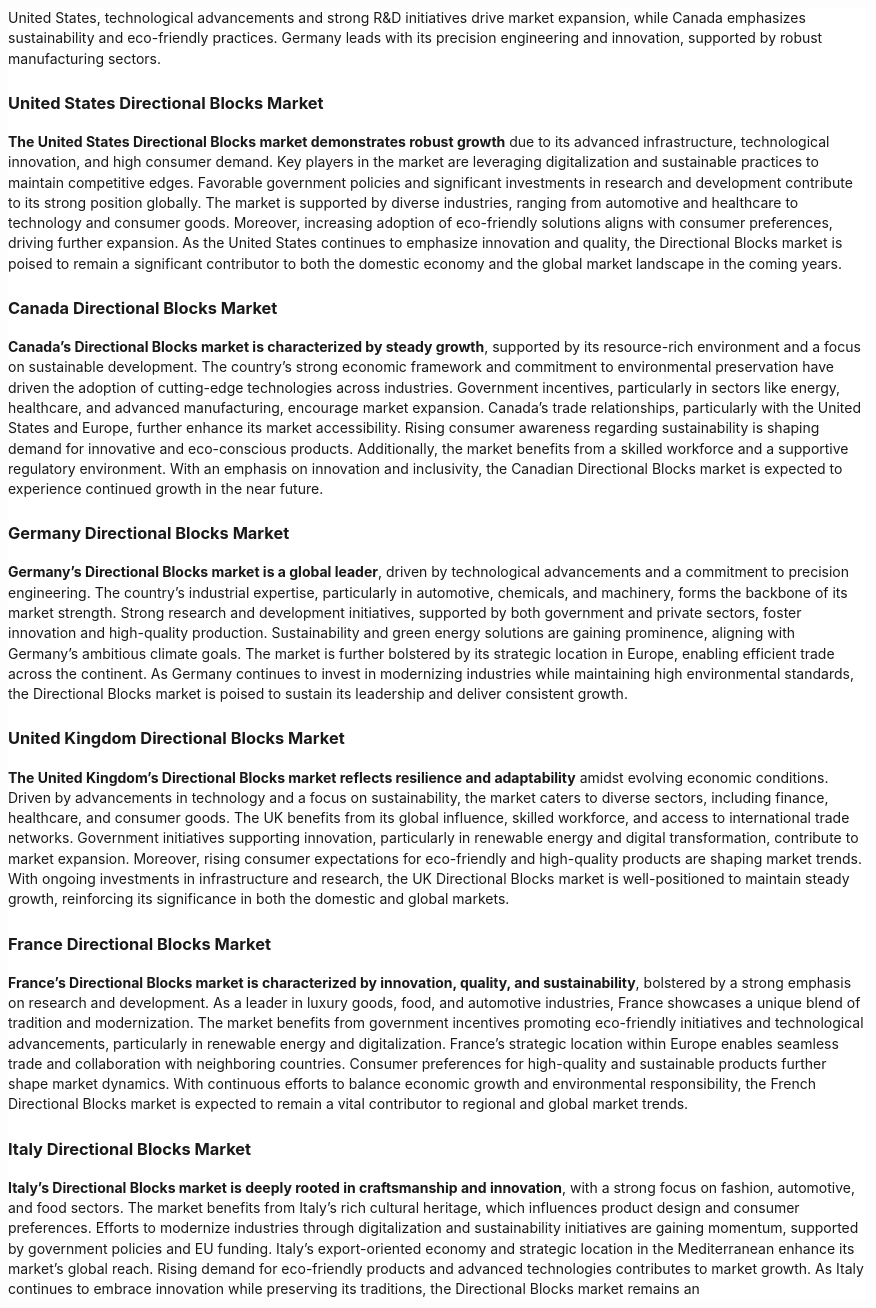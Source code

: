United States, technological advancements and strong R&amp;D initiatives drive market expansion, while Canada emphasizes sustainability and eco-friendly practices. Germany leads with its precision engineering and innovation, supported by robust manufacturing sectors.</span></em></p></blockquote><h3><strong>United States Directional Blocks Market</strong></h3><p><strong>The United States Directional Blocks market demonstrates robust growth</strong> due to its advanced infrastructure, technological innovation, and high consumer demand. Key players in the market are leveraging digitalization and sustainable practices to maintain competitive edges. Favorable government policies and significant investments in research and development contribute to its strong position globally. The market is supported by diverse industries, ranging from automotive and healthcare to technology and consumer goods. Moreover, increasing adoption of eco-friendly solutions aligns with consumer preferences, driving further expansion. As the United States continues to emphasize innovation and quality, the Directional Blocks market is poised to remain a significant contributor to both the domestic economy and the global market landscape in the coming years.</p><h3><strong>Canada Directional Blocks Market</strong></h3><p><strong>Canada&rsquo;s Directional Blocks market is characterized by steady growth</strong>, supported by its resource-rich environment and a focus on sustainable development. The country&rsquo;s strong economic framework and commitment to environmental preservation have driven the adoption of cutting-edge technologies across industries. Government incentives, particularly in sectors like energy, healthcare, and advanced manufacturing, encourage market expansion. Canada&rsquo;s trade relationships, particularly with the United States and Europe, further enhance its market accessibility. Rising consumer awareness regarding sustainability is shaping demand for innovative and eco-conscious products. Additionally, the market benefits from a skilled workforce and a supportive regulatory environment. With an emphasis on innovation and inclusivity, the Canadian Directional Blocks market is expected to experience continued growth in the near future.</p><h3><strong>Germany Directional Blocks Market</strong></h3><p><strong>Germany&rsquo;s Directional Blocks market is a global leader</strong>, driven by technological advancements and a commitment to precision engineering. The country&rsquo;s industrial expertise, particularly in automotive, chemicals, and machinery, forms the backbone of its market strength. Strong research and development initiatives, supported by both government and private sectors, foster innovation and high-quality production. Sustainability and green energy solutions are gaining prominence, aligning with Germany&rsquo;s ambitious climate goals. The market is further bolstered by its strategic location in Europe, enabling efficient trade across the continent. As Germany continues to invest in modernizing industries while maintaining high environmental standards, the Directional Blocks market is poised to sustain its leadership and deliver consistent growth.</p><h3><strong>United Kingdom Directional Blocks Market</strong></h3><p><strong>The United Kingdom&rsquo;s Directional Blocks market reflects resilience and adaptability</strong> amidst evolving economic conditions. Driven by advancements in technology and a focus on sustainability, the market caters to diverse sectors, including finance, healthcare, and consumer goods. The UK benefits from its global influence, skilled workforce, and access to international trade networks. Government initiatives supporting innovation, particularly in renewable energy and digital transformation, contribute to market expansion. Moreover, rising consumer expectations for eco-friendly and high-quality products are shaping market trends. With ongoing investments in infrastructure and research, the UK Directional Blocks market is well-positioned to maintain steady growth, reinforcing its significance in both the domestic and global markets.</p><h3><strong>France Directional Blocks Market</strong></h3><p><strong>France&rsquo;s Directional Blocks market is characterized by innovation, quality, and sustainability</strong>, bolstered by a strong emphasis on research and development. As a leader in luxury goods, food, and automotive industries, France showcases a unique blend of tradition and modernization. The market benefits from government incentives promoting eco-friendly initiatives and technological advancements, particularly in renewable energy and digitalization. France&rsquo;s strategic location within Europe enables seamless trade and collaboration with neighboring countries. Consumer preferences for high-quality and sustainable products further shape market dynamics. With continuous efforts to balance economic growth and environmental responsibility, the French Directional Blocks market is expected to remain a vital contributor to regional and global market trends.</p><h3><strong>Italy Directional Blocks Market</strong></h3><p><strong>Italy&rsquo;s Directional Blocks market is deeply rooted in craftsmanship and innovation</strong>, with a strong focus on fashion, automotive, and food sectors. The market benefits from Italy&rsquo;s rich cultural heritage, which influences product design and consumer preferences. Efforts to modernize industries through digitalization and sustainability initiatives are gaining momentum, supported by government policies and EU funding. Italy&rsquo;s export-oriented economy and strategic location in the Mediterranean enhance its market&rsquo;s global reach. Rising demand for eco-friendly products and advanced technologies contributes to market growth. As Italy continues to embrace innovation while preserving its traditions, the Directional Blocks market remains an